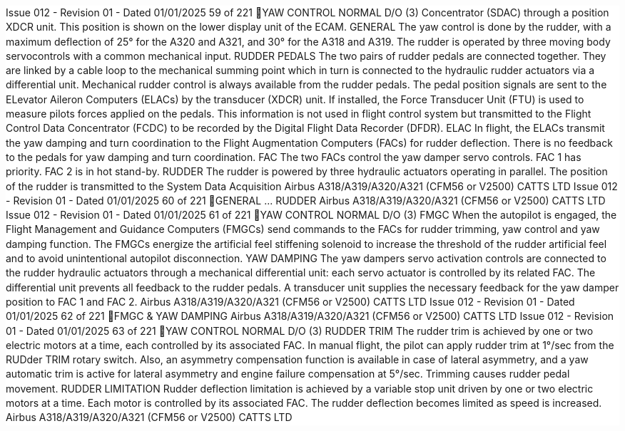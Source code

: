 Issue 012 - Revision 01 - Dated 01/01/2025 59 of 221
YAW CONTROL NORMAL D/O (3) Concentrator (SDAC) through a position XDCR
unit. This position is shown on the lower display unit of the ECAM.
GENERAL The yaw control is done by the rudder, with a maximum deflection
of 25° for the A320 and A321, and 30° for the A318 and A319. The rudder
is operated by three moving body servocontrols with a common mechanical
input.
RUDDER PEDALS The two pairs of rudder pedals are connected together.
They are linked by a cable loop to the mechanical summing point which in
turn is connected to the hydraulic rudder actuators via a differential
unit. Mechanical rudder control is always available from the rudder
pedals. The pedal position signals are sent to the ELevator Aileron
Computers (ELACs) by the transducer (XDCR) unit. If installed, the Force
Transducer Unit (FTU) is used to measure pilots forces applied on the
pedals. This information is not used in flight control system but
transmitted to the Flight Control Data Concentrator (FCDC) to be
recorded by the Digital Flight Data Recorder (DFDR).
ELAC In flight, the ELACs transmit the yaw damping and turn coordination
to the Flight Augmentation Computers (FACs) for rudder deflection. There
is no feedback to the pedals for yaw damping and turn coordination.
FAC The two FACs control the yaw damper servo controls. FAC 1 has
priority. FAC 2 is in hot stand-by.
RUDDER The rudder is powered by three hydraulic actuators operating in
parallel. The position of the rudder is transmitted to the System Data
Acquisition
Airbus A318/A319/A320/A321 (CFM56 or V2500)
CATTS LTD
Issue 012 - Revision 01 - Dated 01/01/2025 60 of 221
GENERAL ... RUDDER
Airbus A318/A319/A320/A321 (CFM56 or V2500)
CATTS LTD
Issue 012 - Revision 01 - Dated 01/01/2025 61 of 221
YAW CONTROL NORMAL D/O (3) FMGC When the autopilot is engaged, the
Flight Management and Guidance Computers (FMGCs) send commands to the
FACs for rudder trimming, yaw control and yaw damping function. The
FMGCs energize the artificial feel stiffening solenoid to increase the
threshold of the rudder artificial feel and to avoid unintentional
autopilot disconnection.
YAW DAMPING The yaw dampers servo activation controls are connected to
the rudder hydraulic actuators through a mechanical differential unit:
each servo actuator is controlled by its related FAC. The differential
unit prevents all feedback to the rudder pedals. A transducer unit
supplies the necessary feedback for the yaw damper position to FAC 1 and
FAC 2.
Airbus A318/A319/A320/A321 (CFM56 or V2500)
CATTS LTD
Issue 012 - Revision 01 - Dated 01/01/2025 62 of 221
FMGC & YAW DAMPING
Airbus A318/A319/A320/A321 (CFM56 or V2500)
CATTS LTD
Issue 012 - Revision 01 - Dated 01/01/2025 63 of 221
YAW CONTROL NORMAL D/O (3) RUDDER TRIM The rudder trim is achieved by
one or two electric motors at a time, each controlled by its associated
FAC. In manual flight, the pilot can apply rudder trim at 1°/sec from
the RUDder TRIM rotary switch. Also, an asymmetry compensation function
is available in case of lateral asymmetry, and a yaw automatic trim is
active for lateral asymmetry and engine failure compensation at 5°/sec.
Trimming causes rudder pedal movement.
RUDDER LIMITATION Rudder deflection limitation is achieved by a variable
stop unit driven by one or two electric motors at a time. Each motor is
controlled by its associated FAC. The rudder deflection becomes limited
as speed is increased.
Airbus A318/A319/A320/A321 (CFM56 or V2500)
CATTS LTD